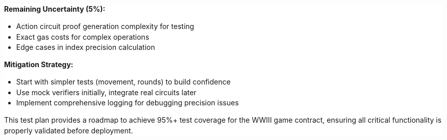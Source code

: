 **Remaining Uncertainty (5%):**
- Action circuit proof generation complexity for testing
- Exact gas costs for complex operations
- Edge cases in index precision calculation

**Mitigation Strategy:**
- Start with simpler tests (movement, rounds) to build confidence
- Use mock verifiers initially, integrate real circuits later
- Implement comprehensive logging for debugging precision issues

This test plan provides a roadmap to achieve 95%+ test coverage for the WWIII game contract, ensuring all critical functionality is properly validated before deployment.